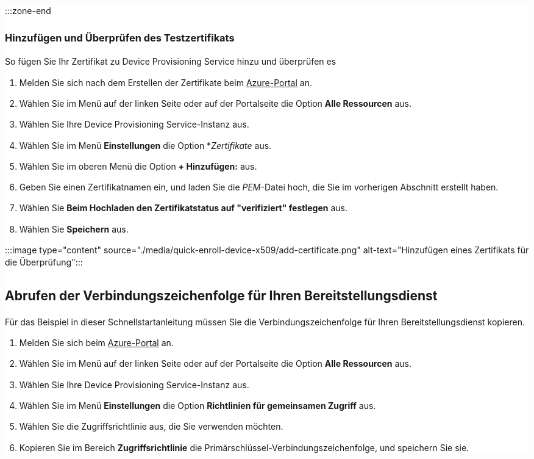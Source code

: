 :::zone-end

### <a name="add-and-verify-your-test-certificate"></a>Hinzufügen und Überprüfen des Testzertifikats

So fügen Sie Ihr Zertifikat zu Device Provisioning Service hinzu und überprüfen es

1. Melden Sie sich nach dem Erstellen der Zertifikate beim [Azure-Portal](https://portal.azure.com) an.

2. Wählen Sie im Menü auf der linken Seite oder auf der Portalseite die Option **Alle Ressourcen** aus.

3. Wählen Sie Ihre Device Provisioning Service-Instanz aus.

4. Wählen Sie im Menü **Einstellungen** die Option **Zertifikate* aus.

5. Wählen Sie im oberen Menü die Option **+ Hinzufügen:** aus.

6. Geben Sie einen Zertifikatnamen ein, und laden Sie die *PEM*-Datei hoch, die Sie im vorherigen Abschnitt erstellt haben.

7. Wählen Sie **Beim Hochladen den Zertifikatstatus auf "verifiziert" festlegen** aus.

8. Wählen Sie **Speichern** aus.

:::image type="content" source="./media/quick-enroll-device-x509/add-certificate.png" alt-text="Hinzufügen eines Zertifikats für die Überprüfung":::

## <a name="get-the-connection-string-for-your-provisioning-service"></a>Abrufen der Verbindungszeichenfolge für Ihren Bereitstellungsdienst

Für das Beispiel in dieser Schnellstartanleitung müssen Sie die Verbindungszeichenfolge für Ihren Bereitstellungsdienst kopieren.

1. Melden Sie sich beim [Azure-Portal](https://portal.azure.com) an.

2. Wählen Sie im Menü auf der linken Seite oder auf der Portalseite die Option **Alle Ressourcen** aus.

3. Wählen Sie Ihre Device Provisioning Service-Instanz aus.

4. Wählen Sie im Menü **Einstellungen** die Option **Richtlinien für gemeinsamen Zugriff** aus.

5. Wählen Sie die Zugriffsrichtlinie aus, die Sie verwenden möchten.

6. Kopieren Sie im Bereich **Zugriffsrichtlinie** die Primärschlüssel-Verbindungszeichenfolge, und speichern Sie sie.
